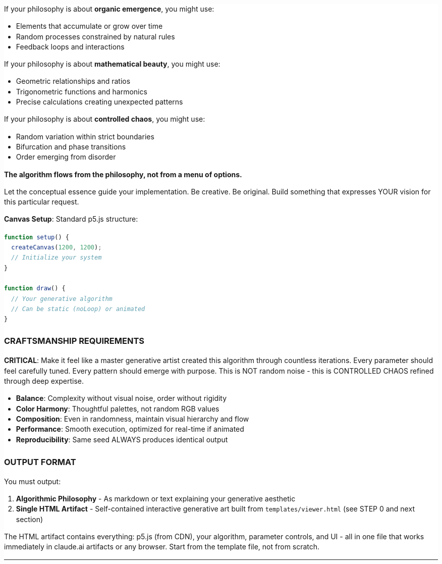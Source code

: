 If your philosophy is about **organic emergence**, you might use:
- Elements that accumulate or grow over time
- Random processes constrained by natural rules
- Feedback loops and interactions

If your philosophy is about **mathematical beauty**, you might use:
- Geometric relationships and ratios
- Trigonometric functions and harmonics
- Precise calculations creating unexpected patterns

If your philosophy is about **controlled chaos**, you might use:
- Random variation within strict boundaries
- Bifurcation and phase transitions
- Order emerging from disorder

**The algorithm flows from the philosophy, not from a menu of options.**

Let the conceptual essence guide your implementation. Be creative. Be original. Build something that expresses YOUR vision for this particular request.

**Canvas Setup**: Standard p5.js structure:
```javascript
function setup() {
  createCanvas(1200, 1200);
  // Initialize your system
}

function draw() {
  // Your generative algorithm
  // Can be static (noLoop) or animated
}
```

### CRAFTSMANSHIP REQUIREMENTS

**CRITICAL**: Make it feel like a master generative artist created this algorithm through countless iterations. Every parameter should feel carefully tuned. Every pattern should emerge with purpose. This is NOT random noise - this is CONTROLLED CHAOS refined through deep expertise.

- **Balance**: Complexity without visual noise, order without rigidity
- **Color Harmony**: Thoughtful palettes, not random RGB values
- **Composition**: Even in randomness, maintain visual hierarchy and flow
- **Performance**: Smooth execution, optimized for real-time if animated
- **Reproducibility**: Same seed ALWAYS produces identical output

### OUTPUT FORMAT

You must output:
1. **Algorithmic Philosophy** - As markdown or text explaining your generative aesthetic
2. **Single HTML Artifact** - Self-contained interactive generative art built from `templates/viewer.html` (see STEP 0 and next section)

The HTML artifact contains everything: p5.js (from CDN), your algorithm, parameter controls, and UI - all in one file that works immediately in claude.ai artifacts or any browser. Start from the template file, not from scratch.

---